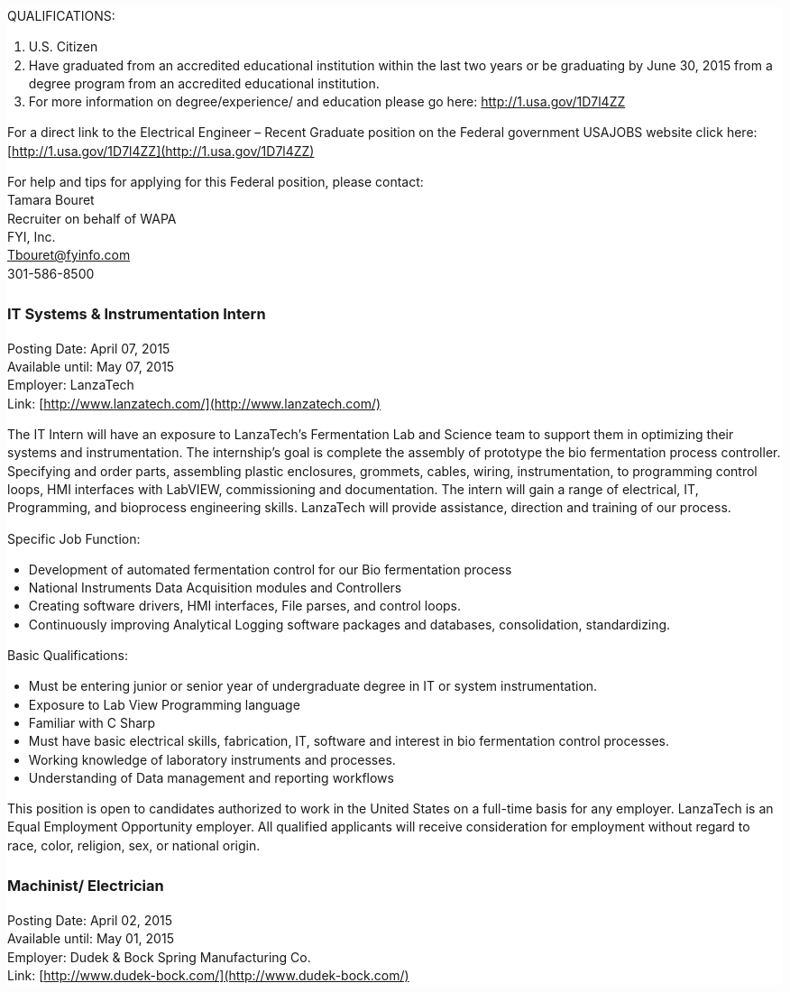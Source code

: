 QUALIFICATIONS:  
1. U.S. Citizen  
2. Have graduated from an accredited educational institution within the last two years or be graduating by June 30, 2015 from a degree program from an accredited educational institution.   
3. For more information on degree/experience/ and education please go here: http://1.usa.gov/1D7l4ZZ

For a direct link to the Electrical Engineer – Recent Graduate position on the Federal government USAJOBS website click here: [http://1.usa.gov/1D7l4ZZ](http://1.usa.gov/1D7l4ZZ)

For help and tips for applying for this Federal position, please contact:  
Tamara Bouret  
Recruiter on behalf of WAPA  
FYI, Inc.  
Tbouret@fyinfo.com  
301-586-8500

### IT Systems & Instrumentation Intern  
Posting Date: April 07, 2015  
Available until: May 07, 2015  
Employer: LanzaTech  
Link: [http://www.lanzatech.com/](http://www.lanzatech.com/)  

The IT Intern will have an exposure to LanzaTech’s Fermentation Lab and Science team to support them in optimizing their systems and instrumentation. The internship’s goal is complete the assembly of prototype the bio fermentation process controller. Specifying and order parts, assembling plastic enclosures, grommets, cables, wiring, instrumentation, to programming control loops, HMI interfaces with LabVIEW, commissioning and documentation. The intern will gain a range of electrical, IT, Programming, and bioprocess engineering skills. LanzaTech will provide assistance, direction and training of our process. 

Specific Job Function:  
*	Development of automated fermentation control for our Bio fermentation process
*	National Instruments Data Acquisition modules and Controllers
*	Creating software drivers, HMI interfaces, File parses, and control loops.
*	Continuously improving Analytical Logging software packages and databases, consolidation, standardizing.

Basic Qualifications:  
*	Must be entering junior or senior year of undergraduate degree in IT or system instrumentation. 
*	Exposure to Lab View Programming language 
*	Familiar with C Sharp 
*	Must have basic electrical skills, fabrication, IT, software and interest in bio fermentation control processes.
*	Working knowledge of laboratory instruments and processes.
*	Understanding of Data management and reporting workflows

This position is open to candidates authorized to work in the United States on a full-time basis for any employer. LanzaTech is an Equal Employment Opportunity employer. All qualified applicants will receive consideration for employment without regard to race, color, religion, sex, or national origin.

### Machinist/ Electrician  
Posting Date: April 02, 2015  
Available until: May 01, 2015  
Employer: Dudek & Bock Spring Manufacturing Co.  
Link: [http://www.dudek-bock.com/](http://www.dudek-bock.com/)  
